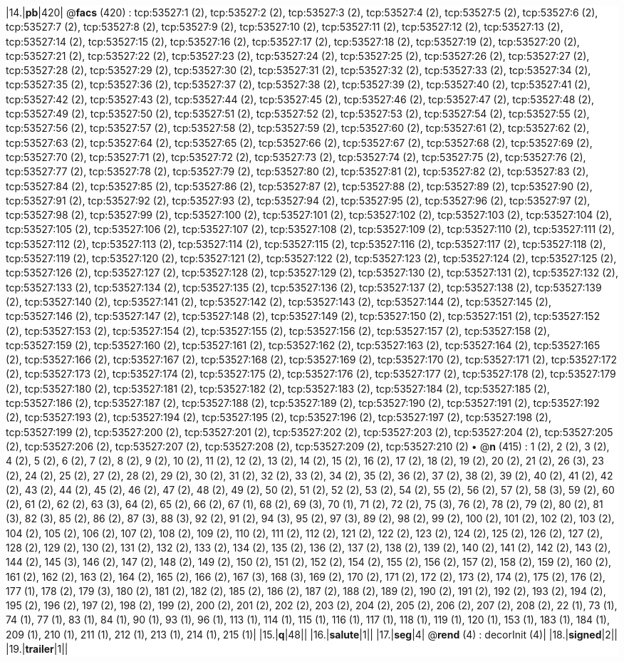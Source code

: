 |14.|__pb__|420| @__facs__ (420) : tcp:53527:1 (2), tcp:53527:2 (2), tcp:53527:3 (2), tcp:53527:4 (2), tcp:53527:5 (2), tcp:53527:6 (2), tcp:53527:7 (2), tcp:53527:8 (2), tcp:53527:9 (2), tcp:53527:10 (2), tcp:53527:11 (2), tcp:53527:12 (2), tcp:53527:13 (2), tcp:53527:14 (2), tcp:53527:15 (2), tcp:53527:16 (2), tcp:53527:17 (2), tcp:53527:18 (2), tcp:53527:19 (2), tcp:53527:20 (2), tcp:53527:21 (2), tcp:53527:22 (2), tcp:53527:23 (2), tcp:53527:24 (2), tcp:53527:25 (2), tcp:53527:26 (2), tcp:53527:27 (2), tcp:53527:28 (2), tcp:53527:29 (2), tcp:53527:30 (2), tcp:53527:31 (2), tcp:53527:32 (2), tcp:53527:33 (2), tcp:53527:34 (2), tcp:53527:35 (2), tcp:53527:36 (2), tcp:53527:37 (2), tcp:53527:38 (2), tcp:53527:39 (2), tcp:53527:40 (2), tcp:53527:41 (2), tcp:53527:42 (2), tcp:53527:43 (2), tcp:53527:44 (2), tcp:53527:45 (2), tcp:53527:46 (2), tcp:53527:47 (2), tcp:53527:48 (2), tcp:53527:49 (2), tcp:53527:50 (2), tcp:53527:51 (2), tcp:53527:52 (2), tcp:53527:53 (2), tcp:53527:54 (2), tcp:53527:55 (2), tcp:53527:56 (2), tcp:53527:57 (2), tcp:53527:58 (2), tcp:53527:59 (2), tcp:53527:60 (2), tcp:53527:61 (2), tcp:53527:62 (2), tcp:53527:63 (2), tcp:53527:64 (2), tcp:53527:65 (2), tcp:53527:66 (2), tcp:53527:67 (2), tcp:53527:68 (2), tcp:53527:69 (2), tcp:53527:70 (2), tcp:53527:71 (2), tcp:53527:72 (2), tcp:53527:73 (2), tcp:53527:74 (2), tcp:53527:75 (2), tcp:53527:76 (2), tcp:53527:77 (2), tcp:53527:78 (2), tcp:53527:79 (2), tcp:53527:80 (2), tcp:53527:81 (2), tcp:53527:82 (2), tcp:53527:83 (2), tcp:53527:84 (2), tcp:53527:85 (2), tcp:53527:86 (2), tcp:53527:87 (2), tcp:53527:88 (2), tcp:53527:89 (2), tcp:53527:90 (2), tcp:53527:91 (2), tcp:53527:92 (2), tcp:53527:93 (2), tcp:53527:94 (2), tcp:53527:95 (2), tcp:53527:96 (2), tcp:53527:97 (2), tcp:53527:98 (2), tcp:53527:99 (2), tcp:53527:100 (2), tcp:53527:101 (2), tcp:53527:102 (2), tcp:53527:103 (2), tcp:53527:104 (2), tcp:53527:105 (2), tcp:53527:106 (2), tcp:53527:107 (2), tcp:53527:108 (2), tcp:53527:109 (2), tcp:53527:110 (2), tcp:53527:111 (2), tcp:53527:112 (2), tcp:53527:113 (2), tcp:53527:114 (2), tcp:53527:115 (2), tcp:53527:116 (2), tcp:53527:117 (2), tcp:53527:118 (2), tcp:53527:119 (2), tcp:53527:120 (2), tcp:53527:121 (2), tcp:53527:122 (2), tcp:53527:123 (2), tcp:53527:124 (2), tcp:53527:125 (2), tcp:53527:126 (2), tcp:53527:127 (2), tcp:53527:128 (2), tcp:53527:129 (2), tcp:53527:130 (2), tcp:53527:131 (2), tcp:53527:132 (2), tcp:53527:133 (2), tcp:53527:134 (2), tcp:53527:135 (2), tcp:53527:136 (2), tcp:53527:137 (2), tcp:53527:138 (2), tcp:53527:139 (2), tcp:53527:140 (2), tcp:53527:141 (2), tcp:53527:142 (2), tcp:53527:143 (2), tcp:53527:144 (2), tcp:53527:145 (2), tcp:53527:146 (2), tcp:53527:147 (2), tcp:53527:148 (2), tcp:53527:149 (2), tcp:53527:150 (2), tcp:53527:151 (2), tcp:53527:152 (2), tcp:53527:153 (2), tcp:53527:154 (2), tcp:53527:155 (2), tcp:53527:156 (2), tcp:53527:157 (2), tcp:53527:158 (2), tcp:53527:159 (2), tcp:53527:160 (2), tcp:53527:161 (2), tcp:53527:162 (2), tcp:53527:163 (2), tcp:53527:164 (2), tcp:53527:165 (2), tcp:53527:166 (2), tcp:53527:167 (2), tcp:53527:168 (2), tcp:53527:169 (2), tcp:53527:170 (2), tcp:53527:171 (2), tcp:53527:172 (2), tcp:53527:173 (2), tcp:53527:174 (2), tcp:53527:175 (2), tcp:53527:176 (2), tcp:53527:177 (2), tcp:53527:178 (2), tcp:53527:179 (2), tcp:53527:180 (2), tcp:53527:181 (2), tcp:53527:182 (2), tcp:53527:183 (2), tcp:53527:184 (2), tcp:53527:185 (2), tcp:53527:186 (2), tcp:53527:187 (2), tcp:53527:188 (2), tcp:53527:189 (2), tcp:53527:190 (2), tcp:53527:191 (2), tcp:53527:192 (2), tcp:53527:193 (2), tcp:53527:194 (2), tcp:53527:195 (2), tcp:53527:196 (2), tcp:53527:197 (2), tcp:53527:198 (2), tcp:53527:199 (2), tcp:53527:200 (2), tcp:53527:201 (2), tcp:53527:202 (2), tcp:53527:203 (2), tcp:53527:204 (2), tcp:53527:205 (2), tcp:53527:206 (2), tcp:53527:207 (2), tcp:53527:208 (2), tcp:53527:209 (2), tcp:53527:210 (2)  •  @__n__ (415) : 1 (2), 2 (2), 3 (2), 4 (2), 5 (2), 6 (2), 7 (2), 8 (2), 9 (2), 10 (2), 11 (2), 12 (2), 13 (2), 14 (2), 15 (2), 16 (2), 17 (2), 18 (2), 19 (2), 20 (2), 21 (2), 26 (3), 23 (2), 24 (2), 25 (2), 27 (2), 28 (2), 29 (2), 30 (2), 31 (2), 32 (2), 33 (2), 34 (2), 35 (2), 36 (2), 37 (2), 38 (2), 39 (2), 40 (2), 41 (2), 42 (2), 43 (2), 44 (2), 45 (2), 46 (2), 47 (2), 48 (2), 49 (2), 50 (2), 51 (2), 52 (2), 53 (2), 54 (2), 55 (2), 56 (2), 57 (2), 58 (3), 59 (2), 60 (2), 61 (2), 62 (2), 63 (3), 64 (2), 65 (2), 66 (2), 67 (1), 68 (2), 69 (3), 70 (1), 71 (2), 72 (2), 75 (3), 76 (2), 78 (2), 79 (2), 80 (2), 81 (3), 82 (3), 85 (2), 86 (2), 87 (3), 88 (3), 92 (2), 91 (2), 94 (3), 95 (2), 97 (3), 89 (2), 98 (2), 99 (2), 100 (2), 101 (2), 102 (2), 103 (2), 104 (2), 105 (2), 106 (2), 107 (2), 108 (2), 109 (2), 110 (2), 111 (2), 112 (2), 121 (2), 122 (2), 123 (2), 124 (2), 125 (2), 126 (2), 127 (2), 128 (2), 129 (2), 130 (2), 131 (2), 132 (2), 133 (2), 134 (2), 135 (2), 136 (2), 137 (2), 138 (2), 139 (2), 140 (2), 141 (2), 142 (2), 143 (2), 144 (2), 145 (3), 146 (2), 147 (2), 148 (2), 149 (2), 150 (2), 151 (2), 152 (2), 154 (2), 155 (2), 156 (2), 157 (2), 158 (2), 159 (2), 160 (2), 161 (2), 162 (2), 163 (2), 164 (2), 165 (2), 166 (2), 167 (3), 168 (3), 169 (2), 170 (2), 171 (2), 172 (2), 173 (2), 174 (2), 175 (2), 176 (2), 177 (1), 178 (2), 179 (3), 180 (2), 181 (2), 182 (2), 185 (2), 186 (2), 187 (2), 188 (2), 189 (2), 190 (2), 191 (2), 192 (2), 193 (2), 194 (2), 195 (2), 196 (2), 197 (2), 198 (2), 199 (2), 200 (2), 201 (2), 202 (2), 203 (2), 204 (2), 205 (2), 206 (2), 207 (2), 208 (2), 22 (1), 73 (1), 74 (1), 77 (1), 83 (1), 84 (1), 90 (1), 93 (1), 96 (1), 113 (1), 114 (1), 115 (1), 116 (1), 117 (1), 118 (1), 119 (1), 120 (1), 153 (1), 183 (1), 184 (1), 209 (1), 210 (1), 211 (1), 212 (1), 213 (1), 214 (1), 215 (1)|
|15.|__q__|48||
|16.|__salute__|1||
|17.|__seg__|4| @__rend__ (4) : decorInit (4)|
|18.|__signed__|2||
|19.|__trailer__|1||
